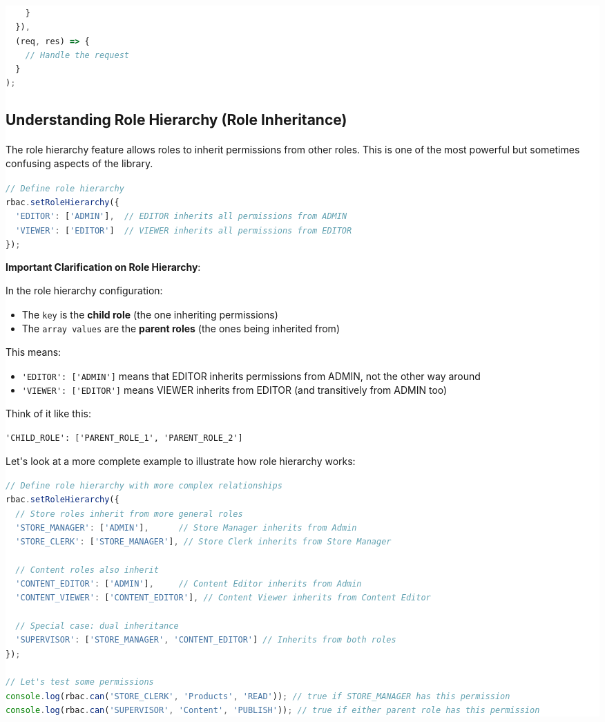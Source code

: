 ```typescript
    }
  }),
  (req, res) => {
    // Handle the request
  }
);
```

## Understanding Role Hierarchy (Role Inheritance)

The role hierarchy feature allows roles to inherit permissions from other roles. This is one of the most powerful but sometimes confusing aspects of the library.

```typescript
// Define role hierarchy
rbac.setRoleHierarchy({
  'EDITOR': ['ADMIN'],  // EDITOR inherits all permissions from ADMIN
  'VIEWER': ['EDITOR']  // VIEWER inherits all permissions from EDITOR
});
```

**Important Clarification on Role Hierarchy**: 

In the role hierarchy configuration:
- The `key` is the **child role** (the one inheriting permissions)
- The `array values` are the **parent roles** (the ones being inherited from)

This means:
- `'EDITOR': ['ADMIN']` means that EDITOR inherits permissions from ADMIN, not the other way around
- `'VIEWER': ['EDITOR']` means VIEWER inherits from EDITOR (and transitively from ADMIN too)

Think of it like this:
```
'CHILD_ROLE': ['PARENT_ROLE_1', 'PARENT_ROLE_2']
```

Let's look at a more complete example to illustrate how role hierarchy works:

```typescript
// Define role hierarchy with more complex relationships
rbac.setRoleHierarchy({
  // Store roles inherit from more general roles
  'STORE_MANAGER': ['ADMIN'],      // Store Manager inherits from Admin
  'STORE_CLERK': ['STORE_MANAGER'], // Store Clerk inherits from Store Manager
  
  // Content roles also inherit
  'CONTENT_EDITOR': ['ADMIN'],     // Content Editor inherits from Admin
  'CONTENT_VIEWER': ['CONTENT_EDITOR'], // Content Viewer inherits from Content Editor
  
  // Special case: dual inheritance
  'SUPERVISOR': ['STORE_MANAGER', 'CONTENT_EDITOR'] // Inherits from both roles
});

// Let's test some permissions
console.log(rbac.can('STORE_CLERK', 'Products', 'READ')); // true if STORE_MANAGER has this permission
console.log(rbac.can('SUPERVISOR', 'Content', 'PUBLISH')); // true if either parent role has this permission
```
